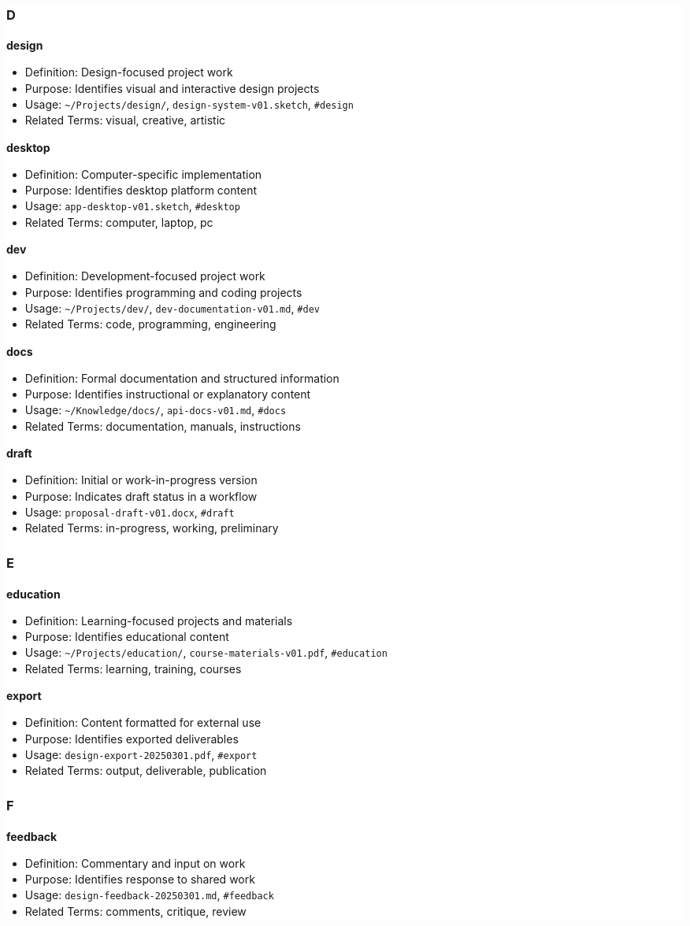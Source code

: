 ### D

**design**
- Definition: Design-focused project work
- Purpose: Identifies visual and interactive design projects
- Usage: `~/Projects/design/`, `design-system-v01.sketch`, `#design`
- Related Terms: visual, creative, artistic

**desktop**
- Definition: Computer-specific implementation
- Purpose: Identifies desktop platform content
- Usage: `app-desktop-v01.sketch`, `#desktop`
- Related Terms: computer, laptop, pc

**dev**
- Definition: Development-focused project work
- Purpose: Identifies programming and coding projects
- Usage: `~/Projects/dev/`, `dev-documentation-v01.md`, `#dev`
- Related Terms: code, programming, engineering

**docs**
- Definition: Formal documentation and structured information
- Purpose: Identifies instructional or explanatory content
- Usage: `~/Knowledge/docs/`, `api-docs-v01.md`, `#docs`
- Related Terms: documentation, manuals, instructions

**draft**
- Definition: Initial or work-in-progress version
- Purpose: Indicates draft status in a workflow
- Usage: `proposal-draft-v01.docx`, `#draft`
- Related Terms: in-progress, working, preliminary

### E

**education**
- Definition: Learning-focused projects and materials
- Purpose: Identifies educational content
- Usage: `~/Projects/education/`, `course-materials-v01.pdf`, `#education`
- Related Terms: learning, training, courses

**export**
- Definition: Content formatted for external use
- Purpose: Identifies exported deliverables
- Usage: `design-export-20250301.pdf`, `#export`
- Related Terms: output, deliverable, publication

### F

**feedback**
- Definition: Commentary and input on work
- Purpose: Identifies response to shared work
- Usage: `design-feedback-20250301.md`, `#feedback`
- Related Terms: comments, critique, review
